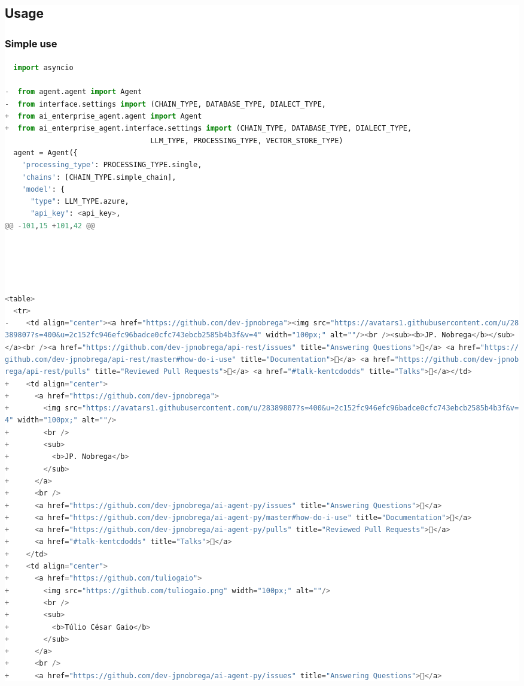 ```diff
 ```
 
 ## Usage
 
 ### Simple use
 ```python
   import asyncio
 
-  from agent.agent import Agent
-  from interface.settings import (CHAIN_TYPE, DATABASE_TYPE, DIALECT_TYPE,
+  from ai_enterprise_agent.agent import Agent
+  from ai_enterprise_agent.interface.settings import (CHAIN_TYPE, DATABASE_TYPE, DIALECT_TYPE,
                                   LLM_TYPE, PROCESSING_TYPE, VECTOR_STORE_TYPE)
   agent = Agent({
     'processing_type': PROCESSING_TYPE.single,
     'chains': [CHAIN_TYPE.simple_chain],
     'model': {
       "type": LLM_TYPE.azure,
       "api_key": <api_key>,
@@ -101,15 +101,42 @@
 
 
 
 
 
 <table>
   <tr>
-    <td align="center"><a href="https://github.com/dev-jpnobrega"><img src="https://avatars1.githubusercontent.com/u/28389807?s=400&u=2c152fc946efc96badce0cfc743ebcb2585b4b3f&v=4" width="100px;" alt=""/><br /><sub><b>JP. Nobrega</b></sub></a><br /><a href="https://github.com/dev-jpnobrega/api-rest/issues" title="Answering Questions">💬</a> <a href="https://github.com/dev-jpnobrega/api-rest/master#how-do-i-use" title="Documentation">📖</a> <a href="https://github.com/dev-jpnobrega/api-rest/pulls" title="Reviewed Pull Requests">👀</a> <a href="#talk-kentcdodds" title="Talks">📢</a></td>
+    <td align="center">
+      <a href="https://github.com/dev-jpnobrega">
+        <img src="https://avatars1.githubusercontent.com/u/28389807?s=400&u=2c152fc946efc96badce0cfc743ebcb2585b4b3f&v=4" width="100px;" alt=""/>
+        <br />
+        <sub>
+          <b>JP. Nobrega</b>
+        </sub>
+      </a>
+      <br />
+      <a href="https://github.com/dev-jpnobrega/ai-agent-py/issues" title="Answering Questions">💬</a>
+      <a href="https://github.com/dev-jpnobrega/ai-agent-py/master#how-do-i-use" title="Documentation">📖</a>
+      <a href="https://github.com/dev-jpnobrega/ai-agent-py/pulls" title="Reviewed Pull Requests">👀</a>
+      <a href="#talk-kentcdodds" title="Talks">📢</a>
+    </td>
+    <td align="center">
+      <a href="https://github.com/tuliogaio">
+        <img src="https://github.com/tuliogaio.png" width="100px;" alt=""/>
+        <br />
+        <sub>
+          <b>Túlio César Gaio</b>
+        </sub>
+      </a>
+      <br />
+      <a href="https://github.com/dev-jpnobrega/ai-agent-py/issues" title="Answering Questions">💬</a>
 ```